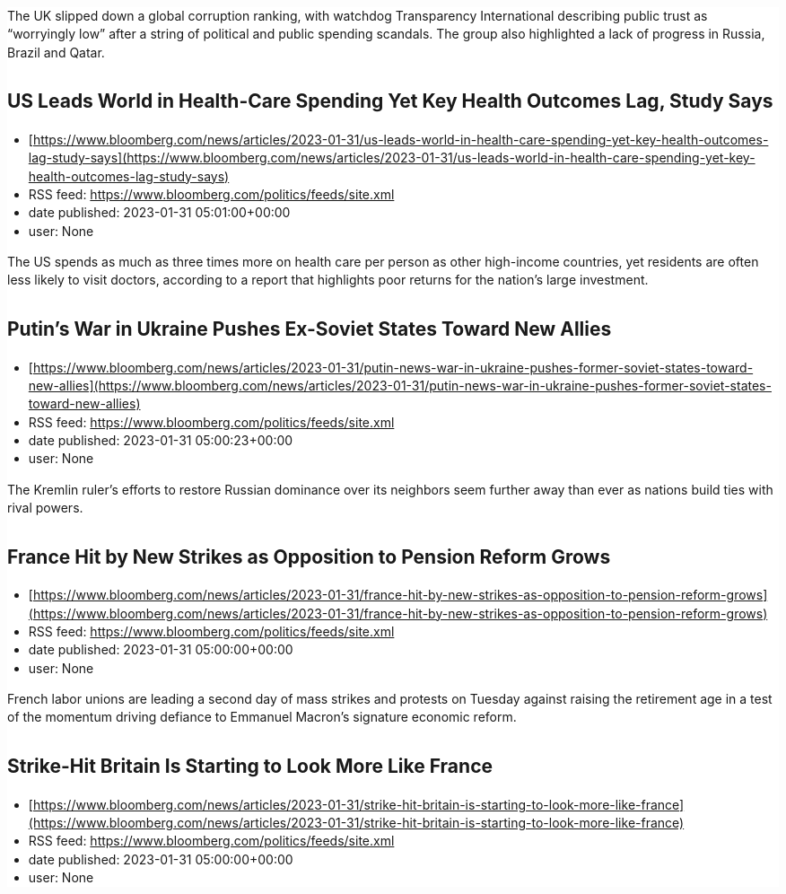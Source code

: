 The UK slipped down a global corruption ranking, with watchdog Transparency International describing public trust as “worryingly low” after a string of political and public spending scandals. The group also highlighted a lack of progress in Russia, Brazil and Qatar.

## US Leads World in Health-Care Spending Yet Key Health Outcomes Lag, Study Says
 - [https://www.bloomberg.com/news/articles/2023-01-31/us-leads-world-in-health-care-spending-yet-key-health-outcomes-lag-study-says](https://www.bloomberg.com/news/articles/2023-01-31/us-leads-world-in-health-care-spending-yet-key-health-outcomes-lag-study-says)
 - RSS feed: https://www.bloomberg.com/politics/feeds/site.xml
 - date published: 2023-01-31 05:01:00+00:00
 - user: None

The US spends as much as three times more on health care per person as other high-income countries, yet residents are often less likely to visit doctors, according to a report that highlights poor returns for the nation’s large investment.

## Putin’s War in Ukraine Pushes Ex-Soviet States Toward New Allies
 - [https://www.bloomberg.com/news/articles/2023-01-31/putin-news-war-in-ukraine-pushes-former-soviet-states-toward-new-allies](https://www.bloomberg.com/news/articles/2023-01-31/putin-news-war-in-ukraine-pushes-former-soviet-states-toward-new-allies)
 - RSS feed: https://www.bloomberg.com/politics/feeds/site.xml
 - date published: 2023-01-31 05:00:23+00:00
 - user: None

<p>The Kremlin ruler’s efforts&nbsp;to restore&nbsp;Russian dominance over its neighbors seem further away than ever as nations build ties with rival powers.&nbsp;</p>

## France Hit by New Strikes as Opposition to Pension Reform Grows
 - [https://www.bloomberg.com/news/articles/2023-01-31/france-hit-by-new-strikes-as-opposition-to-pension-reform-grows](https://www.bloomberg.com/news/articles/2023-01-31/france-hit-by-new-strikes-as-opposition-to-pension-reform-grows)
 - RSS feed: https://www.bloomberg.com/politics/feeds/site.xml
 - date published: 2023-01-31 05:00:00+00:00
 - user: None

French labor unions are leading a second day of mass strikes and protests on Tuesday against raising the retirement age in a test of the momentum driving defiance to Emmanuel Macron’s signature economic reform.

## Strike-Hit Britain Is Starting to Look More Like France
 - [https://www.bloomberg.com/news/articles/2023-01-31/strike-hit-britain-is-starting-to-look-more-like-france](https://www.bloomberg.com/news/articles/2023-01-31/strike-hit-britain-is-starting-to-look-more-like-france)
 - RSS feed: https://www.bloomberg.com/politics/feeds/site.xml
 - date published: 2023-01-31 05:00:00+00:00
 - user: None
